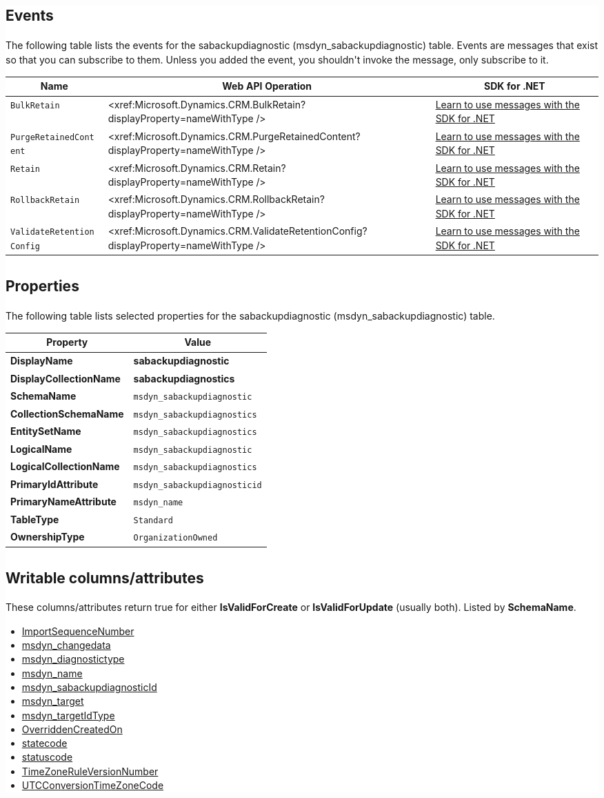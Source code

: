 
## Events

The following table lists the events for the sabackupdiagnostic (msdyn_sabackupdiagnostic) table.
Events are messages that exist so that you can subscribe to them. Unless you added the event, you shouldn't invoke the message, only subscribe to it.

|Name|Web API Operation |SDK for .NET |
| ---- | ----- |----- |
| `BulkRetain`|<xref:Microsoft.Dynamics.CRM.BulkRetain?displayProperty=nameWithType /> |[Learn to use messages with the SDK for .NET](/power-apps/developer/data-platform/org-service/use-messages)|
| `PurgeRetainedContent`|<xref:Microsoft.Dynamics.CRM.PurgeRetainedContent?displayProperty=nameWithType /> |[Learn to use messages with the SDK for .NET](/power-apps/developer/data-platform/org-service/use-messages)|
| `Retain`|<xref:Microsoft.Dynamics.CRM.Retain?displayProperty=nameWithType /> |[Learn to use messages with the SDK for .NET](/power-apps/developer/data-platform/org-service/use-messages)|
| `RollbackRetain`|<xref:Microsoft.Dynamics.CRM.RollbackRetain?displayProperty=nameWithType /> |[Learn to use messages with the SDK for .NET](/power-apps/developer/data-platform/org-service/use-messages)|
| `ValidateRetentionConfig`|<xref:Microsoft.Dynamics.CRM.ValidateRetentionConfig?displayProperty=nameWithType /> |[Learn to use messages with the SDK for .NET](/power-apps/developer/data-platform/org-service/use-messages)|

## Properties

The following table lists selected properties for the sabackupdiagnostic (msdyn_sabackupdiagnostic) table.

|Property|Value|
| --- | --- |
| **DisplayName** | **sabackupdiagnostic** |
| **DisplayCollectionName** | **sabackupdiagnostics** |
| **SchemaName** | `msdyn_sabackupdiagnostic` |
| **CollectionSchemaName** | `msdyn_sabackupdiagnostics` |
| **EntitySetName** | `msdyn_sabackupdiagnostics`|
| **LogicalName** | `msdyn_sabackupdiagnostic` |
| **LogicalCollectionName** | `msdyn_sabackupdiagnostics` |
| **PrimaryIdAttribute** | `msdyn_sabackupdiagnosticid` |
| **PrimaryNameAttribute** |`msdyn_name` |
| **TableType** | `Standard` |
| **OwnershipType** | `OrganizationOwned` |

## Writable columns/attributes

These columns/attributes return true for either **IsValidForCreate** or **IsValidForUpdate** (usually both). Listed by **SchemaName**.

- [ImportSequenceNumber](#BKMK_ImportSequenceNumber)
- [msdyn_changedata](#BKMK_msdyn_changedata)
- [msdyn_diagnostictype](#BKMK_msdyn_diagnostictype)
- [msdyn_name](#BKMK_msdyn_name)
- [msdyn_sabackupdiagnosticId](#BKMK_msdyn_sabackupdiagnosticId)
- [msdyn_target](#BKMK_msdyn_target)
- [msdyn_targetIdType](#BKMK_msdyn_targetIdType)
- [OverriddenCreatedOn](#BKMK_OverriddenCreatedOn)
- [statecode](#BKMK_statecode)
- [statuscode](#BKMK_statuscode)
- [TimeZoneRuleVersionNumber](#BKMK_TimeZoneRuleVersionNumber)
- [UTCConversionTimeZoneCode](#BKMK_UTCConversionTimeZoneCode)
